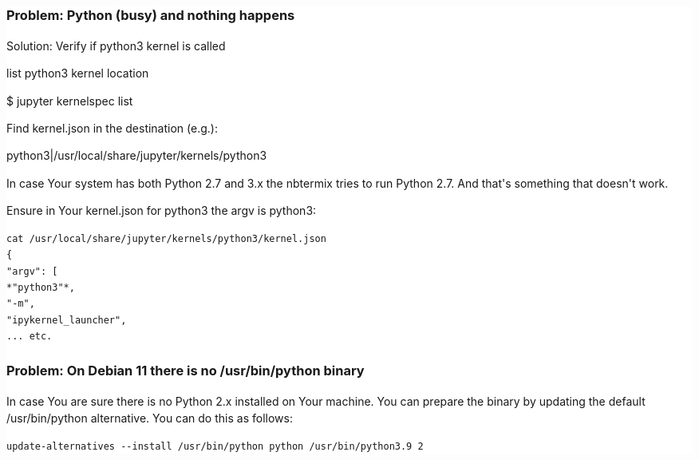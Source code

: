 ### Problem: Python (busy) and nothing happens

Solution: Verify if python3 kernel is called

list python3 kernel location

$ jupyter kernelspec list

Find kernel.json in the destination (e.g.):

python3|/usr/local/share/jupyter/kernels/python3

In case Your system has both Python 2.7 and 3.x the 
nbtermix tries to run Python 2.7. And that's something 
that doesn't work. 

Ensure in Your kernel.json for python3 the argv is python3:
```
cat /usr/local/share/jupyter/kernels/python3/kernel.json
{
"argv": [
*"python3"*,
"-m",
"ipykernel_launcher",
... etc.
```

### Problem: On Debian 11 there is no /usr/bin/python binary

In case You are sure there is no Python 2.x installed
on Your machine. You can prepare the binary by updating
the default /usr/bin/python alternative. You can do this
as follows:

```update-alternatives --install /usr/bin/python python /usr/bin/python3.9 2```


